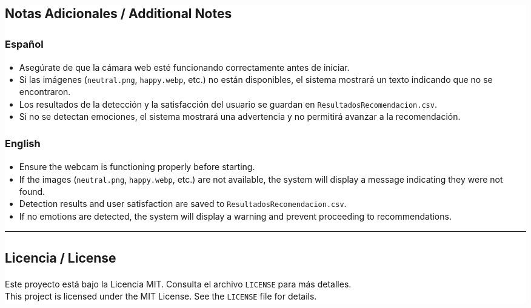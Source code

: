 
## Notas Adicionales / Additional Notes

### Español
- Asegúrate de que la cámara web esté funcionando correctamente antes de iniciar.
- Si las imágenes (`neutral.png`, `happy.webp`, etc.) no están disponibles, el sistema mostrará un texto indicando que no se encontraron.
- Los resultados de la detección y la satisfacción del usuario se guardan en `ResultadosRecomendacion.csv`.
- Si no se detectan emociones, el sistema mostrará una advertencia y no permitirá avanzar a la recomendación.

### English
- Ensure the webcam is functioning properly before starting.
- If the images (`neutral.png`, `happy.webp`, etc.) are not available, the system will display a message indicating they were not found.
- Detection results and user satisfaction are saved to `ResultadosRecomendacion.csv`.
- If no emotions are detected, the system will display a warning and prevent proceeding to recommendations.

---

## Licencia / License
Este proyecto está bajo la Licencia MIT. Consulta el archivo `LICENSE` para más detalles.  
This project is licensed under the MIT License. See the `LICENSE` file for details.